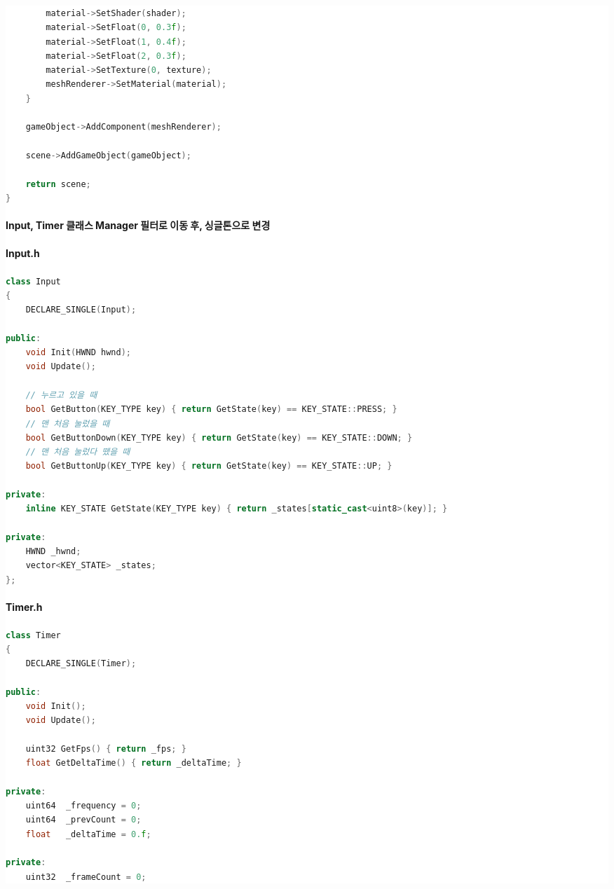 ```cpp
		material->SetShader(shader);
		material->SetFloat(0, 0.3f);
		material->SetFloat(1, 0.4f);
		material->SetFloat(2, 0.3f);
		material->SetTexture(0, texture);
		meshRenderer->SetMaterial(material);
	}

	gameObject->AddComponent(meshRenderer);

	scene->AddGameObject(gameObject);

	return scene;
}
```

#### Input, Timer 클래스 Manager 필터로 이동 후, 싱글톤으로 변경

#### Input.h
```cpp
class Input
{
	DECLARE_SINGLE(Input);

public:
	void Init(HWND hwnd);
	void Update();

	// 누르고 있을 때
	bool GetButton(KEY_TYPE key) { return GetState(key) == KEY_STATE::PRESS; }
	// 맨 처음 눌렀을 때
	bool GetButtonDown(KEY_TYPE key) { return GetState(key) == KEY_STATE::DOWN; }
	// 맨 처음 눌렀다 뗐을 때
	bool GetButtonUp(KEY_TYPE key) { return GetState(key) == KEY_STATE::UP; }

private:
	inline KEY_STATE GetState(KEY_TYPE key) { return _states[static_cast<uint8>(key)]; }

private:
	HWND _hwnd;
	vector<KEY_STATE> _states;
};
```

#### Timer.h
```cpp
class Timer
{
	DECLARE_SINGLE(Timer);

public:
	void Init();
	void Update();

	uint32 GetFps() { return _fps; }
	float GetDeltaTime() { return _deltaTime; }

private:
	uint64	_frequency = 0;
	uint64	_prevCount = 0;
	float	_deltaTime = 0.f;

private:
	uint32	_frameCount = 0;
```

[source]: https://www.inflearn.com/course/%EC%96%B8%EB%A6%AC%EC%96%BC-3d-mmorpg-2/dashboard